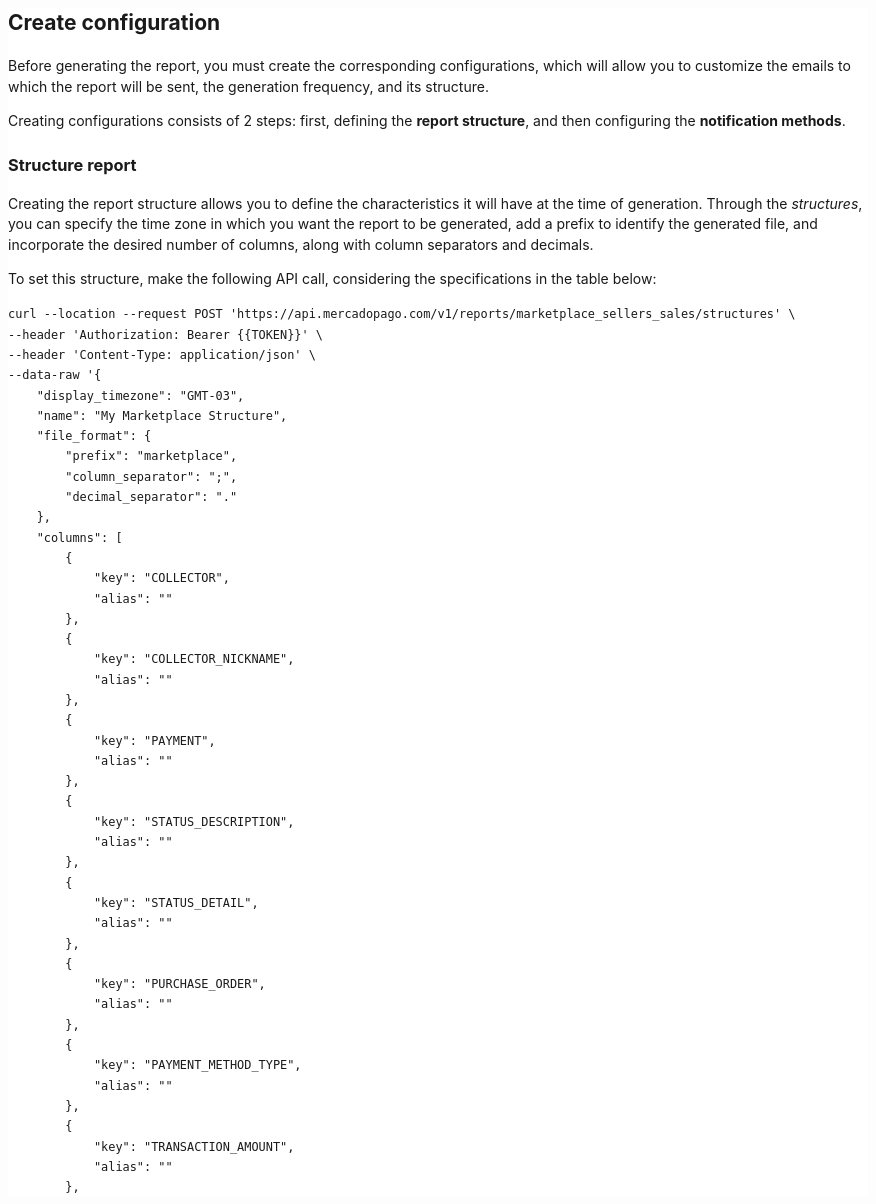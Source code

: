 ## Create configuration

Before generating the report, you must create the corresponding configurations, which will allow you to customize the emails to which the report will be sent, the generation frequency, and its structure.

Creating configurations consists of 2 steps: first, defining the **report structure**, and then configuring the **notification methods**.

### Structure report

Creating the report structure allows you to define the characteristics it will have at the time of generation. Through the _structures_, you can specify the time zone in which you want the report to be generated, add a prefix to identify the generated file, and incorporate the desired number of columns, along with column separators and decimals.

To set this structure, make the following API call, considering the specifications in the table below:

```curl
curl --location --request POST 'https://api.mercadopago.com/v1/reports/marketplace_sellers_sales/structures' \
--header 'Authorization: Bearer {{TOKEN}}' \
--header 'Content-Type: application/json' \
--data-raw '{
    "display_timezone": "GMT-03",
    "name": "My Marketplace Structure",
    "file_format": {
        "prefix": "marketplace",
        "column_separator": ";",
        "decimal_separator": "."
    },
    "columns": [
        {
            "key": "COLLECTOR",
            "alias": ""
        },
        {
            "key": "COLLECTOR_NICKNAME",
            "alias": ""
        },
        {
            "key": "PAYMENT",
            "alias": ""
        },
        {
            "key": "STATUS_DESCRIPTION",
            "alias": ""
        },
        {
            "key": "STATUS_DETAIL",
            "alias": ""
        },
        {
            "key": "PURCHASE_ORDER",
            "alias": ""
        },
        {
            "key": "PAYMENT_METHOD_TYPE",
            "alias": ""
        },
        {
            "key": "TRANSACTION_AMOUNT",
            "alias": ""
        },
```